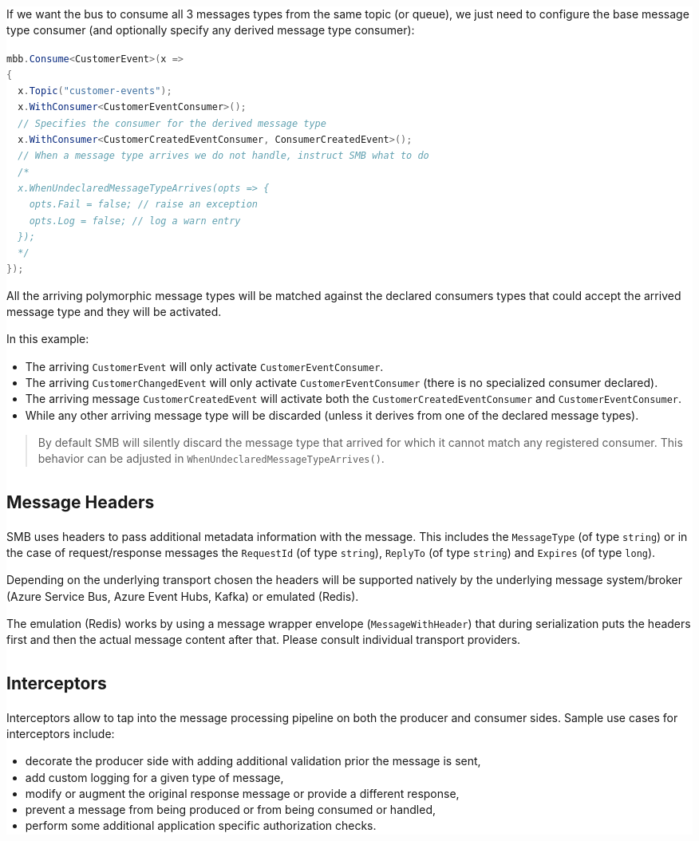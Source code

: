If we want the bus to consume all 3 messages types from the same topic (or queue), we just need to configure the base message type consumer (and optionally specify any derived message type consumer):

```cs
mbb.Consume<CustomerEvent>(x =>
{
  x.Topic("customer-events");
  x.WithConsumer<CustomerEventConsumer>();
  // Specifies the consumer for the derived message type
  x.WithConsumer<CustomerCreatedEventConsumer, ConsumerCreatedEvent>();
  // When a message type arrives we do not handle, instruct SMB what to do
  /*
  x.WhenUndeclaredMessageTypeArrives(opts => {
    opts.Fail = false; // raise an exception
    opts.Log = false; // log a warn entry
  });
  */
});
```

All the arriving polymorphic message types will be matched against the declared consumers types that could accept the arrived message type and they will be activated.

In this example:

- The arriving `CustomerEvent` will only activate `CustomerEventConsumer`.
- The arriving `CustomerChangedEvent` will only activate `CustomerEventConsumer` (there is no specialized consumer declared).
- The arriving message `CustomerCreatedEvent` will activate both the `CustomerCreatedEventConsumer` and `CustomerEventConsumer`.
- While any other arriving message type will be discarded (unless it derives from one of the declared message types).

> By default SMB will silently discard the message type that arrived for which it cannot match any registered consumer. This behavior can be adjusted in `WhenUndeclaredMessageTypeArrives()`.

## Message Headers

SMB uses headers to pass additional metadata information with the message. This includes the `MessageType` (of type `string`) or in the case of request/response messages the `RequestId` (of type `string`), `ReplyTo` (of type `string`) and `Expires` (of type `long`).

Depending on the underlying transport chosen the headers will be supported natively by the underlying message system/broker (Azure Service Bus, Azure Event Hubs, Kafka) or emulated (Redis).

The emulation (Redis) works by using a message wrapper envelope (`MessageWithHeader`) that during serialization puts the headers first and then the actual message content after that.
Please consult individual transport providers.

## Interceptors

Interceptors allow to tap into the message processing pipeline on both the producer and consumer sides. Sample use cases for interceptors include:

- decorate the producer side with adding additional validation prior the message is sent,
- add custom logging for a given type of message,
- modify or augment the original response message or provide a different response,
- prevent a message from being produced or from being consumed or handled,
- perform some additional application specific authorization checks.
